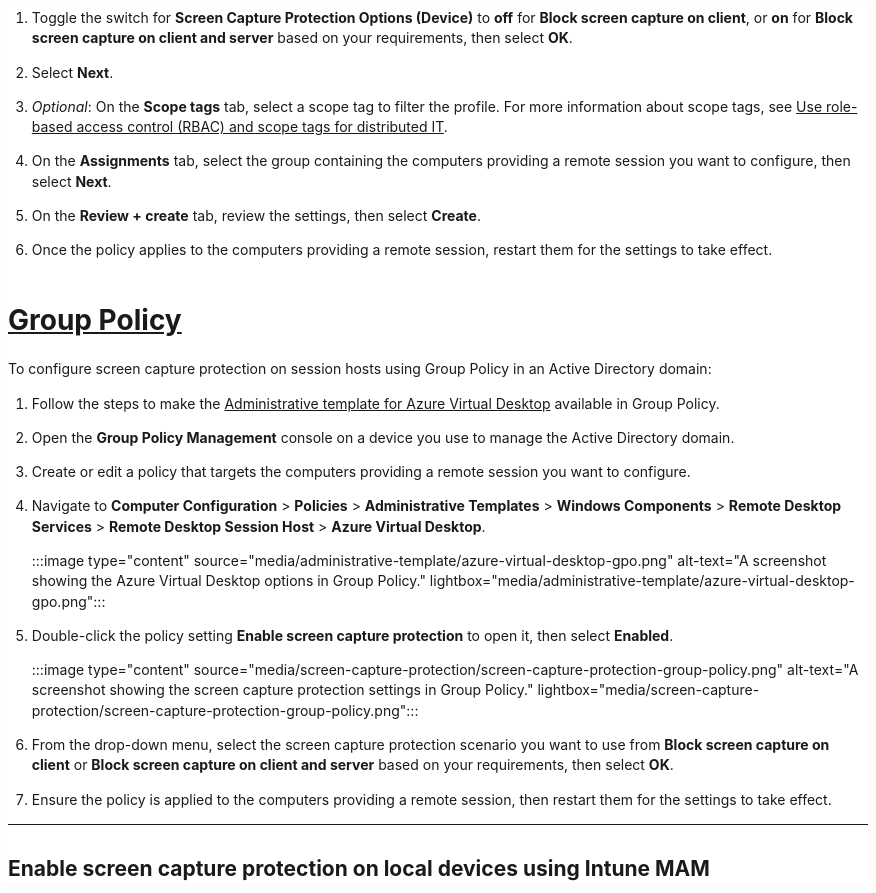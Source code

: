 1. Toggle the switch for **Screen Capture Protection Options (Device)** to **off** for **Block screen capture on client**, or **on** for **Block screen capture on client and server** based on your requirements, then select **OK**. 

1. Select **Next**.

1. *Optional*: On the **Scope tags** tab, select a scope tag to filter the profile. For more information about scope tags, see [Use role-based access control (RBAC) and scope tags for distributed IT](/mem/intune/fundamentals/scope-tags).

1. On the **Assignments** tab, select the group containing the computers providing a remote session you want to configure, then select **Next**.

1. On the **Review + create** tab, review the settings, then select **Create**.

1. Once the policy applies to the computers providing a remote session, restart them for the settings to take effect.

# [Group Policy](#tab/group-policy)

To configure screen capture protection on session hosts using Group Policy in an Active Directory domain:

1. Follow the steps to make the [Administrative template for Azure Virtual Desktop](administrative-template.md) available in Group Policy.

1. Open the **Group Policy Management** console on a device you use to manage the Active Directory domain.

1. Create or edit a policy that targets the computers providing a remote session you want to configure.

1. Navigate to **Computer Configuration** > **Policies** > **Administrative Templates** > **Windows Components** > **Remote Desktop Services** > **Remote Desktop Session Host** > **Azure Virtual Desktop**.

   :::image type="content" source="media/administrative-template/azure-virtual-desktop-gpo.png" alt-text="A screenshot showing the Azure Virtual Desktop options in Group Policy." lightbox="media/administrative-template/azure-virtual-desktop-gpo.png":::

1. Double-click the policy setting **Enable screen capture protection** to open it, then select **Enabled**.

   :::image type="content" source="media/screen-capture-protection/screen-capture-protection-group-policy.png" alt-text="A screenshot showing the screen capture protection settings in Group Policy." lightbox="media/screen-capture-protection/screen-capture-protection-group-policy.png":::

1. From the drop-down menu, select the screen capture protection scenario you want to use from **Block screen capture on client** or **Block screen capture on client and server** based on your requirements, then select **OK**. 

1. Ensure the policy is applied to the computers providing a remote session, then restart them for the settings to take effect.

---

## Enable screen capture protection on local devices using Intune MAM
